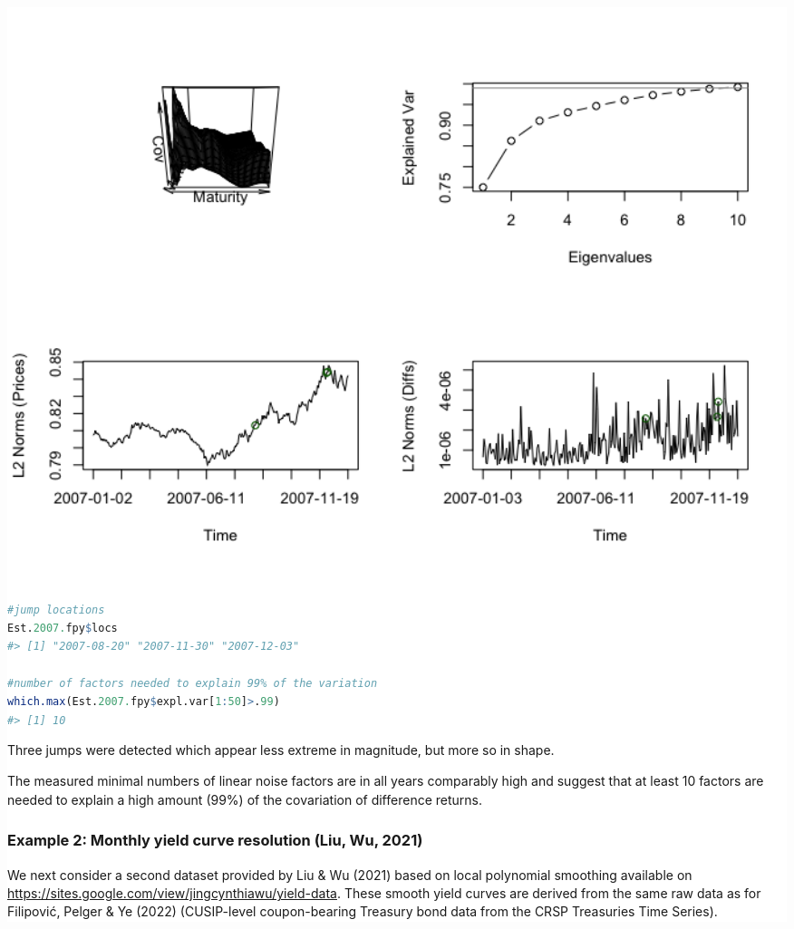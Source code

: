 <img src="man/figures/README-unnamed-chunk-14-1.png" width="100%" />

``` r

#jump locations
Est.2007.fpy$locs
#> [1] "2007-08-20" "2007-11-30" "2007-12-03"

#number of factors needed to explain 99% of the variation
which.max(Est.2007.fpy$expl.var[1:50]>.99)
#> [1] 10
```

Three jumps were detected which appear less extreme in magnitude, but
more so in shape.

The measured minimal numbers of linear noise factors are in all years
comparably high and suggest that at least 10 factors are needed to
explain a high amount (99%) of the covariation of difference returns.

### Example 2: Monthly yield curve resolution (Liu, Wu, 2021)

We next consider a second dataset provided by Liu & Wu (2021) based on
local polynomial smoothing available on
<https://sites.google.com/view/jingcynthiawu/yield-data>. These smooth
yield curves are derived from the same raw data as for Filipović, Pelger
& Ye (2022) (CUSIP-level coupon-bearing Treasury bond data from the CRSP
Treasuries Time Series).
